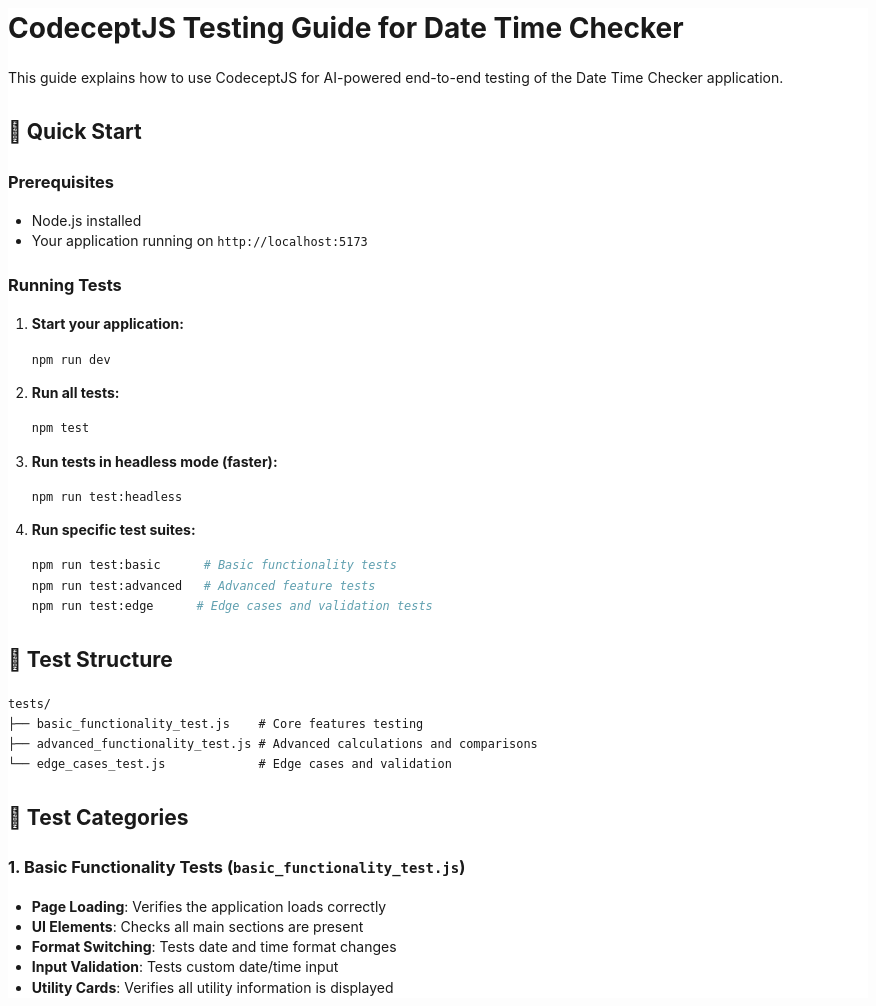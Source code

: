 # CodeceptJS Testing Guide for Date Time Checker

This guide explains how to use CodeceptJS for AI-powered end-to-end testing of the Date Time Checker application.

## 🚀 Quick Start

### Prerequisites
- Node.js installed
- Your application running on `http://localhost:5173`

### Running Tests

1. **Start your application:**
   ```bash
   npm run dev
   ```

2. **Run all tests:**
   ```bash
   npm test
   ```

3. **Run tests in headless mode (faster):**
   ```bash
   npm run test:headless
   ```

4. **Run specific test suites:**
   ```bash
   npm run test:basic      # Basic functionality tests
   npm run test:advanced   # Advanced feature tests
   npm run test:edge      # Edge cases and validation tests
   ```

## 📁 Test Structure

```
tests/
├── basic_functionality_test.js    # Core features testing
├── advanced_functionality_test.js # Advanced calculations and comparisons
└── edge_cases_test.js             # Edge cases and validation
```

## 🧪 Test Categories

### 1. Basic Functionality Tests (`basic_functionality_test.js`)
- **Page Loading**: Verifies the application loads correctly
- **UI Elements**: Checks all main sections are present
- **Format Switching**: Tests date and time format changes
- **Input Validation**: Tests custom date/time input
- **Utility Cards**: Verifies all utility information is displayed
